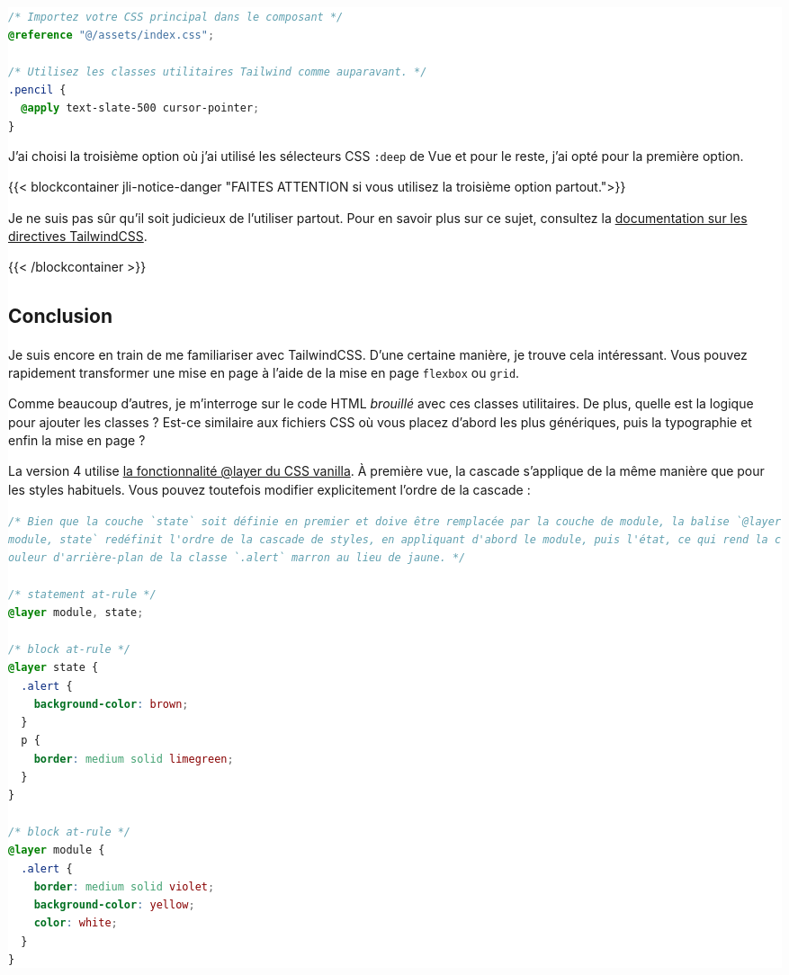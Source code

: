    ```css
   /* Importez votre CSS principal dans le composant */
   @reference "@/assets/index.css";

   /* Utilisez les classes utilitaires Tailwind comme auparavant. */
   .pencil {
     @apply text-slate-500 cursor-pointer;
   }
   ```

J’ai choisi la troisième option où j’ai utilisé les sélecteurs CSS `:deep` de Vue et pour le reste, j’ai opté pour la première option.

{{< blockcontainer jli-notice-danger "FAITES ATTENTION si vous utilisez la troisième option partout.">}}

Je ne suis pas sûr qu’il soit judicieux de l’utiliser partout. Pour en savoir plus sur ce sujet, consultez la [documentation sur les directives TailwindCSS](https://tailwindcss.com/docs/functions-and-directives).

{{< /blockcontainer >}}

## Conclusion

Je suis encore en train de me familiariser avec TailwindCSS. D’une certaine manière, je trouve cela intéressant. Vous pouvez rapidement transformer une mise en page à l’aide de la mise en page `flexbox` ou `grid`.

Comme beaucoup d’autres, je m’interroge sur le code HTML _brouillé_ avec ces classes utilitaires. De plus, quelle est la logique pour ajouter les classes ? Est-ce similaire aux fichiers CSS où vous placez d’abord les plus génériques, puis la typographie et enfin la mise en page ?

La version 4 utilise [la fonctionnalité @layer du CSS vanilla](https://developer.mozilla.org/fr-FR/docs/Web/CSS/@layer). À première vue, la cascade s’applique de la même manière que pour les styles habituels. Vous pouvez toutefois modifier explicitement l’ordre de la cascade :

```css
/* Bien que la couche `state` soit définie en premier et doive être remplacée par la couche de module, la balise `@layer module, state` redéfinit l'ordre de la cascade de styles, en appliquant d'abord le module, puis l'état, ce qui rend la couleur d'arrière-plan de la classe `.alert` marron au lieu de jaune. */

/* statement at-rule */
@layer module, state;

/* block at-rule */
@layer state {
  .alert {
    background-color: brown;
  }
  p {
    border: medium solid limegreen;
  }
}

/* block at-rule */
@layer module {
  .alert {
    border: medium solid violet;
    background-color: yellow;
    color: white;
  }
}
```
